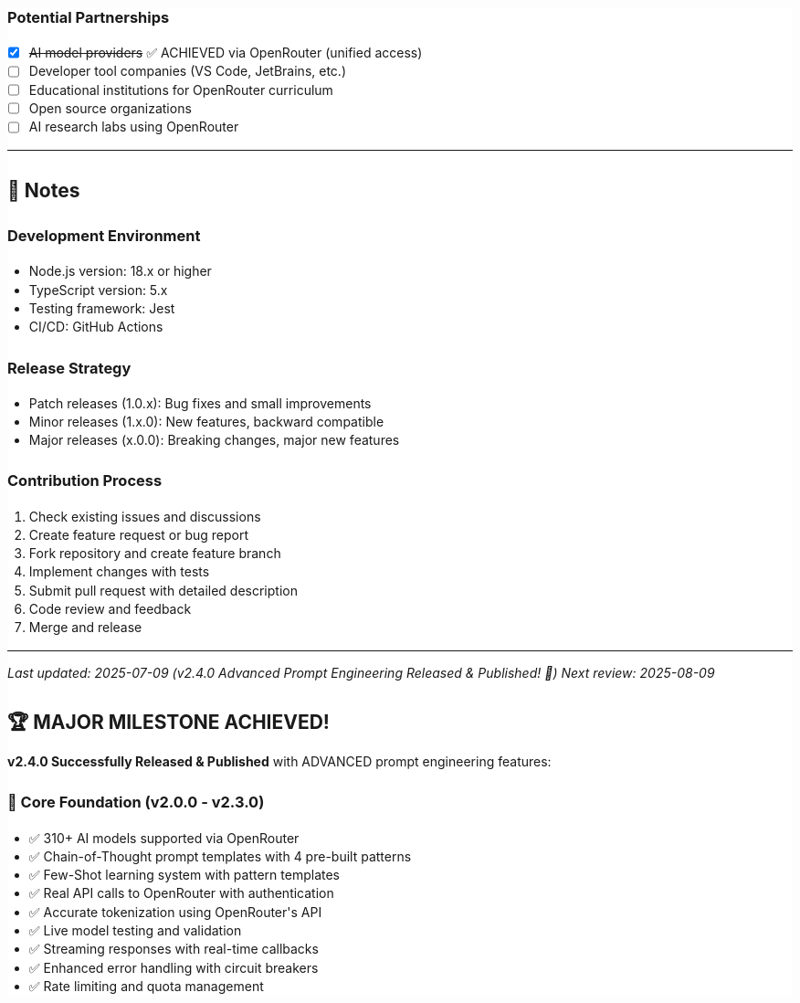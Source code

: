 ### Potential Partnerships
- [x] ~~AI model providers~~ ✅ ACHIEVED via OpenRouter (unified access)
- [ ] Developer tool companies (VS Code, JetBrains, etc.)
- [ ] Educational institutions for OpenRouter curriculum
- [ ] Open source organizations
- [ ] AI research labs using OpenRouter

---

## 📝 Notes

### Development Environment
- Node.js version: 18.x or higher
- TypeScript version: 5.x
- Testing framework: Jest
- CI/CD: GitHub Actions

### Release Strategy
- Patch releases (1.0.x): Bug fixes and small improvements
- Minor releases (1.x.0): New features, backward compatible
- Major releases (x.0.0): Breaking changes, major new features

### Contribution Process
1. Check existing issues and discussions
2. Create feature request or bug report
3. Fork repository and create feature branch
4. Implement changes with tests
5. Submit pull request with detailed description
6. Code review and feedback
7. Merge and release

---

*Last updated: 2025-07-09 (v2.4.0 Advanced Prompt Engineering Released & Published! 🎉)*
*Next review: 2025-08-09*

## 🏆 MAJOR MILESTONE ACHIEVED!

**v2.4.0 Successfully Released & Published** with ADVANCED prompt engineering features:

### 🚀 Core Foundation (v2.0.0 - v2.3.0)
- ✅ 310+ AI models supported via OpenRouter
- ✅ Chain-of-Thought prompt templates with 4 pre-built patterns
- ✅ Few-Shot learning system with pattern templates
- ✅ Real API calls to OpenRouter with authentication
- ✅ Accurate tokenization using OpenRouter's API
- ✅ Live model testing and validation
- ✅ Streaming responses with real-time callbacks
- ✅ Enhanced error handling with circuit breakers
- ✅ Rate limiting and quota management

